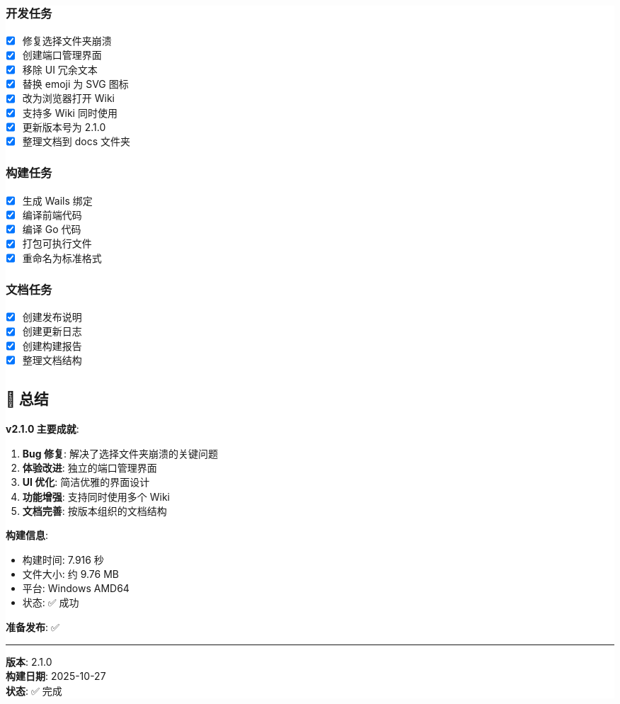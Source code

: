 ### 开发任务

- [x] 修复选择文件夹崩溃
- [x] 创建端口管理界面
- [x] 移除 UI 冗余文本
- [x] 替换 emoji 为 SVG 图标
- [x] 改为浏览器打开 Wiki
- [x] 支持多 Wiki 同时使用
- [x] 更新版本号为 2.1.0
- [x] 整理文档到 docs 文件夹

### 构建任务

- [x] 生成 Wails 绑定
- [x] 编译前端代码
- [x] 编译 Go 代码
- [x] 打包可执行文件
- [x] 重命名为标准格式

### 文档任务

- [x] 创建发布说明
- [x] 创建更新日志
- [x] 创建构建报告
- [x] 整理文档结构

## 🎊 总结

**v2.1.0 主要成就**:

1. **Bug 修复**: 解决了选择文件夹崩溃的关键问题
2. **体验改进**: 独立的端口管理界面
3. **UI 优化**: 简洁优雅的界面设计
4. **功能增强**: 支持同时使用多个 Wiki
5. **文档完善**: 按版本组织的文档结构

**构建信息**:

- 构建时间: 7.916 秒
- 文件大小: 约 9.76 MB
- 平台: Windows AMD64
- 状态: ✅ 成功

**准备发布**: ✅

---

**版本**: 2.1.0  
**构建日期**: 2025-10-27  
**状态**: ✅ 完成


